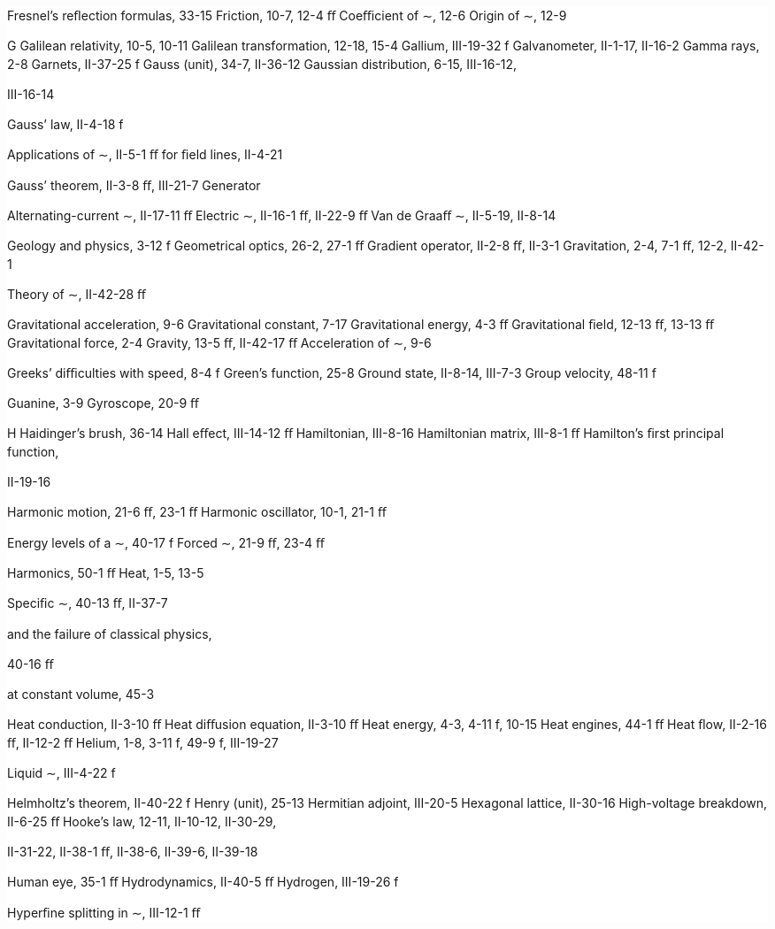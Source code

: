 Fresnel’s reﬂection formulas, 33-15 Friction, 10-7, 12-4 ﬀ Coeﬃcient of ∼, 12-6 Origin of ∼, 12-9

G Galilean relativity, 10-5, 10-11 Galilean transformation, 12-18, 15-4 Gallium, III-19-32 f Galvanometer, II-1-17, II-16-2 Gamma rays, 2-8 Garnets, II-37-25 f Gauss (unit), 34-7, II-36-12 Gaussian distribution, 6-15, III-16-12,

III-16-14

Gauss’ law, II-4-18 f

Applications of ∼, II-5-1 ﬀ for ﬁeld lines, II-4-21

Gauss’ theorem, II-3-8 ﬀ, III-21-7 Generator

Alternating-current ∼, II-17-11 ﬀ Electric ∼, II-16-1 ﬀ, II-22-9 ﬀ Van de Graaﬀ ∼, II-5-19, II-8-14

Geology and physics, 3-12 f Geometrical optics, 26-2, 27-1 ﬀ Gradient operator, II-2-8 ﬀ, II-3-1 Gravitation, 2-4, 7-1 ﬀ, 12-2, II-42-1

Theory of ∼, II-42-28 ﬀ

Gravitational acceleration, 9-6 Gravitational constant, 7-17 Gravitational energy, 4-3 ﬀ Gravitational ﬁeld, 12-13 ﬀ, 13-13 ﬀ Gravitational force, 2-4 Gravity, 13-5 ﬀ, II-42-17 ﬀ Acceleration of ∼, 9-6

Greeks’ diﬃculties with speed, 8-4 f Green’s function, 25-8 Ground state, II-8-14, III-7-3 Group velocity, 48-11 f

Guanine, 3-9 Gyroscope, 20-9 ﬀ

H Haidinger’s brush, 36-14 Hall eﬀect, III-14-12 ﬀ Hamiltonian, III-8-16 Hamiltonian matrix, III-8-1 ﬀ Hamilton’s ﬁrst principal function,

II-19-16

Harmonic motion, 21-6 ﬀ, 23-1 ﬀ Harmonic oscillator, 10-1, 21-1 ﬀ

Energy levels of a ∼, 40-17 f Forced ∼, 21-9 ﬀ, 23-4 ﬀ

Harmonics, 50-1 ﬀ Heat, 1-5, 13-5

Speciﬁc ∼, 40-13 ﬀ, II-37-7

and the failure of classical physics,

40-16 ﬀ

at constant volume, 45-3

Heat conduction, II-3-10 ﬀ Heat diﬀusion equation, II-3-10 ﬀ Heat energy, 4-3, 4-11 f, 10-15 Heat engines, 44-1 ﬀ Heat ﬂow, II-2-16 ﬀ, II-12-2 ﬀ Helium, 1-8, 3-11 f, 49-9 f, III-19-27

Liquid ∼, III-4-22 f

Helmholtz’s theorem, II-40-22 f Henry (unit), 25-13 Hermitian adjoint, III-20-5 Hexagonal lattice, II-30-16 High-voltage breakdown, II-6-25 ﬀ Hooke’s law, 12-11, II-10-12, II-30-29,

II-31-22, II-38-1 ﬀ, II-38-6, II-39-6, II-39-18

Human eye, 35-1 ﬀ Hydrodynamics, II-40-5 ﬀ Hydrogen, III-19-26 f

Hyperﬁne splitting in ∼, III-12-1 ﬀ
